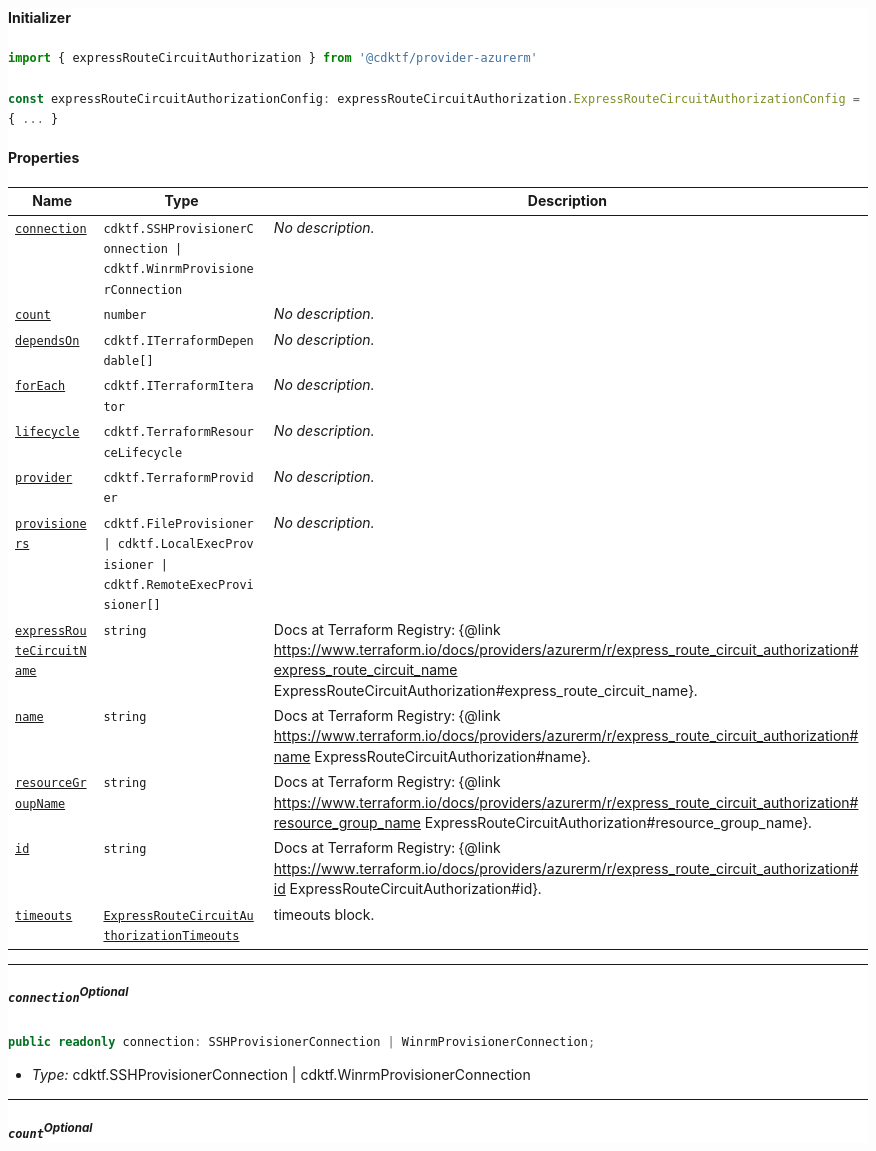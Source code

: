 #### Initializer <a name="Initializer" id="@cdktf/provider-azurerm.expressRouteCircuitAuthorization.ExpressRouteCircuitAuthorizationConfig.Initializer"></a>

```typescript
import { expressRouteCircuitAuthorization } from '@cdktf/provider-azurerm'

const expressRouteCircuitAuthorizationConfig: expressRouteCircuitAuthorization.ExpressRouteCircuitAuthorizationConfig = { ... }
```

#### Properties <a name="Properties" id="Properties"></a>

| **Name** | **Type** | **Description** |
| --- | --- | --- |
| <code><a href="#@cdktf/provider-azurerm.expressRouteCircuitAuthorization.ExpressRouteCircuitAuthorizationConfig.property.connection">connection</a></code> | <code>cdktf.SSHProvisionerConnection \| cdktf.WinrmProvisionerConnection</code> | *No description.* |
| <code><a href="#@cdktf/provider-azurerm.expressRouteCircuitAuthorization.ExpressRouteCircuitAuthorizationConfig.property.count">count</a></code> | <code>number</code> | *No description.* |
| <code><a href="#@cdktf/provider-azurerm.expressRouteCircuitAuthorization.ExpressRouteCircuitAuthorizationConfig.property.dependsOn">dependsOn</a></code> | <code>cdktf.ITerraformDependable[]</code> | *No description.* |
| <code><a href="#@cdktf/provider-azurerm.expressRouteCircuitAuthorization.ExpressRouteCircuitAuthorizationConfig.property.forEach">forEach</a></code> | <code>cdktf.ITerraformIterator</code> | *No description.* |
| <code><a href="#@cdktf/provider-azurerm.expressRouteCircuitAuthorization.ExpressRouteCircuitAuthorizationConfig.property.lifecycle">lifecycle</a></code> | <code>cdktf.TerraformResourceLifecycle</code> | *No description.* |
| <code><a href="#@cdktf/provider-azurerm.expressRouteCircuitAuthorization.ExpressRouteCircuitAuthorizationConfig.property.provider">provider</a></code> | <code>cdktf.TerraformProvider</code> | *No description.* |
| <code><a href="#@cdktf/provider-azurerm.expressRouteCircuitAuthorization.ExpressRouteCircuitAuthorizationConfig.property.provisioners">provisioners</a></code> | <code>cdktf.FileProvisioner \| cdktf.LocalExecProvisioner \| cdktf.RemoteExecProvisioner[]</code> | *No description.* |
| <code><a href="#@cdktf/provider-azurerm.expressRouteCircuitAuthorization.ExpressRouteCircuitAuthorizationConfig.property.expressRouteCircuitName">expressRouteCircuitName</a></code> | <code>string</code> | Docs at Terraform Registry: {@link https://www.terraform.io/docs/providers/azurerm/r/express_route_circuit_authorization#express_route_circuit_name ExpressRouteCircuitAuthorization#express_route_circuit_name}. |
| <code><a href="#@cdktf/provider-azurerm.expressRouteCircuitAuthorization.ExpressRouteCircuitAuthorizationConfig.property.name">name</a></code> | <code>string</code> | Docs at Terraform Registry: {@link https://www.terraform.io/docs/providers/azurerm/r/express_route_circuit_authorization#name ExpressRouteCircuitAuthorization#name}. |
| <code><a href="#@cdktf/provider-azurerm.expressRouteCircuitAuthorization.ExpressRouteCircuitAuthorizationConfig.property.resourceGroupName">resourceGroupName</a></code> | <code>string</code> | Docs at Terraform Registry: {@link https://www.terraform.io/docs/providers/azurerm/r/express_route_circuit_authorization#resource_group_name ExpressRouteCircuitAuthorization#resource_group_name}. |
| <code><a href="#@cdktf/provider-azurerm.expressRouteCircuitAuthorization.ExpressRouteCircuitAuthorizationConfig.property.id">id</a></code> | <code>string</code> | Docs at Terraform Registry: {@link https://www.terraform.io/docs/providers/azurerm/r/express_route_circuit_authorization#id ExpressRouteCircuitAuthorization#id}. |
| <code><a href="#@cdktf/provider-azurerm.expressRouteCircuitAuthorization.ExpressRouteCircuitAuthorizationConfig.property.timeouts">timeouts</a></code> | <code><a href="#@cdktf/provider-azurerm.expressRouteCircuitAuthorization.ExpressRouteCircuitAuthorizationTimeouts">ExpressRouteCircuitAuthorizationTimeouts</a></code> | timeouts block. |

---

##### `connection`<sup>Optional</sup> <a name="connection" id="@cdktf/provider-azurerm.expressRouteCircuitAuthorization.ExpressRouteCircuitAuthorizationConfig.property.connection"></a>

```typescript
public readonly connection: SSHProvisionerConnection | WinrmProvisionerConnection;
```

- *Type:* cdktf.SSHProvisionerConnection | cdktf.WinrmProvisionerConnection

---

##### `count`<sup>Optional</sup> <a name="count" id="@cdktf/provider-azurerm.expressRouteCircuitAuthorization.ExpressRouteCircuitAuthorizationConfig.property.count"></a>
